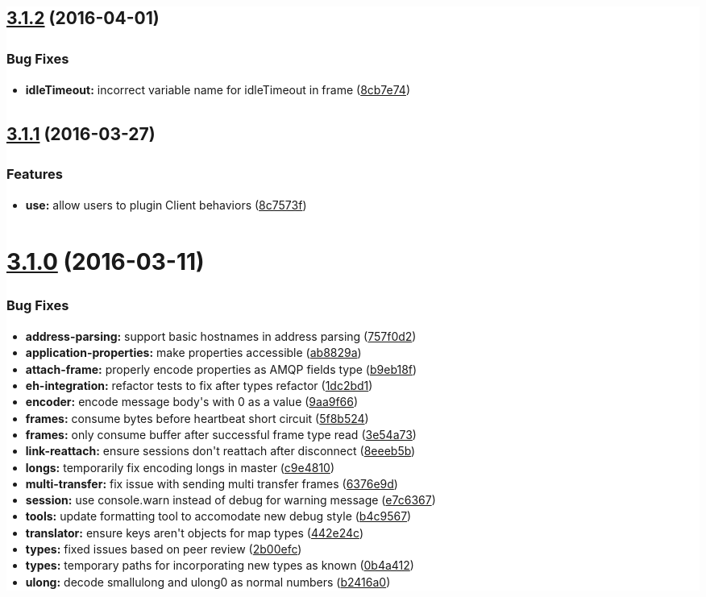 

<a name="3.1.2"></a>
## [3.1.2](https://github.com/noodlefrenzy/node-amqp10/compare/v3.1.1...v3.1.2) (2016-04-01)


### Bug Fixes

* **idleTimeout:** incorrect variable name for idleTimeout in frame ([8cb7e74](https://github.com/noodlefrenzy/node-amqp10/commit/8cb7e74))



<a name="3.1.1"></a>
## [3.1.1](https://github.com/noodlefrenzy/node-amqp10/compare/v3.1.0...v3.1.1) (2016-03-27)


### Features

* **use:** allow users to plugin Client behaviors ([8c7573f](https://github.com/noodlefrenzy/node-amqp10/commit/8c7573f))



<a name="3.1.0"></a>
# [3.1.0](https://github.com/noodlefrenzy/node-amqp10/compare/v3.0.0...v3.1.0) (2016-03-11)


### Bug Fixes

* **address-parsing:** support basic hostnames in address parsing ([757f0d2](https://github.com/noodlefrenzy/node-amqp10/commit/757f0d2))
* **application-properties:** make properties accessible ([ab8829a](https://github.com/noodlefrenzy/node-amqp10/commit/ab8829a))
* **attach-frame:** properly encode properties as AMQP fields type ([b9eb18f](https://github.com/noodlefrenzy/node-amqp10/commit/b9eb18f))
* **eh-integration:** refactor tests to fix after types refactor ([1dc2bd1](https://github.com/noodlefrenzy/node-amqp10/commit/1dc2bd1))
* **encoder:** encode message body's with 0 as a value ([9aa9f66](https://github.com/noodlefrenzy/node-amqp10/commit/9aa9f66))
* **frames:** consume bytes before heartbeat short circuit ([5f8b524](https://github.com/noodlefrenzy/node-amqp10/commit/5f8b524))
* **frames:** only consume buffer after successful frame type read ([3e54a73](https://github.com/noodlefrenzy/node-amqp10/commit/3e54a73))
* **link-reattach:** ensure sessions don't reattach after disconnect ([8eeeb5b](https://github.com/noodlefrenzy/node-amqp10/commit/8eeeb5b))
* **longs:** temporarily fix encoding longs in master ([c9e4810](https://github.com/noodlefrenzy/node-amqp10/commit/c9e4810))
* **multi-transfer:** fix issue with sending multi transfer frames ([6376e9d](https://github.com/noodlefrenzy/node-amqp10/commit/6376e9d))
* **session:** use console.warn instead of debug for warning message ([e7c6367](https://github.com/noodlefrenzy/node-amqp10/commit/e7c6367))
* **tools:** update formatting tool to accomodate new debug style ([b4c9567](https://github.com/noodlefrenzy/node-amqp10/commit/b4c9567))
* **translator:** ensure keys aren't objects for map types ([442e24c](https://github.com/noodlefrenzy/node-amqp10/commit/442e24c))
* **types:** fixed issues based on peer review ([2b00efc](https://github.com/noodlefrenzy/node-amqp10/commit/2b00efc))
* **types:** temporary paths for incorporating new types as known ([0b4a412](https://github.com/noodlefrenzy/node-amqp10/commit/0b4a412))
* **ulong:** decode smallulong and ulong0 as normal numbers ([b2416a0](https://github.com/noodlefrenzy/node-amqp10/commit/b2416a0))
